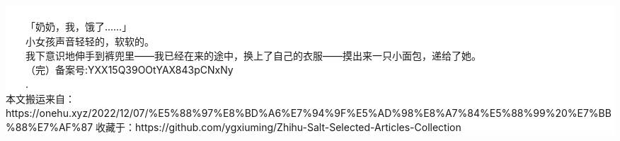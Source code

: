 <br>   
&emsp;&emsp;「奶奶，我，饿了……」  
<br>   
&emsp;&emsp;小女孩声音轻轻的，软软的。  
<br>   
&emsp;&emsp;我下意识地伸手到裤兜里——我已经在来的途中，换上了自己的衣服——摸出来一只小面包，递给了她。  
<br>   
&emsp;&emsp;（完）备案号:YXX15Q39OOtYAX843pCNxNy  
<br>   
&emsp;&emsp;.  
<br>   
本文搬运来自：https://onehu.xyz/2022/12/07/%E5%88%97%E8%BD%A6%E7%94%9F%E5%AD%98%E8%A7%84%E5%88%99%20%E7%BB%88%E7%AF%87  
收藏于：https://github.com/ygxiuming/Zhihu-Salt-Selected-Articles-Collection